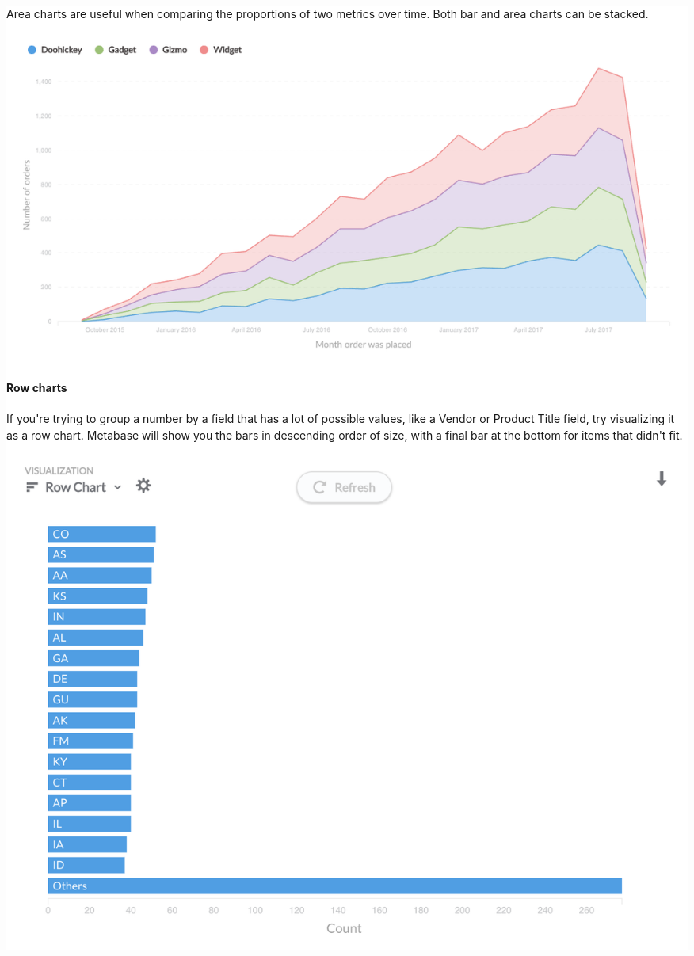 Area charts are useful when comparing the proportions of two metrics over time. Both bar and area charts can be stacked.

![Stacked area chart](images/visualizations/area.png)

#### Row charts
If you're trying to group a number by a field that has a lot of possible values, like a Vendor or Product Title field, try visualizing it as a row chart. Metabase will show you the bars in descending order of size, with a final bar at the bottom for items that didn't fit.

![Row chart](images/visualizations/row.png)
